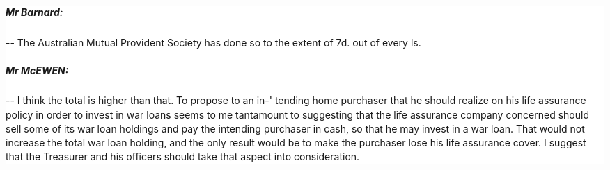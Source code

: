 ##### Mr Barnard:

--  The Australian Mutual Provident Society has done so to the extent of 7d. out of every ls. 

##### Mr McEWEN:

-- I think the total is higher than that. To propose to an in-' tending home purchaser that he should realize on his life assurance policy in order to invest in war loans seems to me tantamount to suggesting that the life assurance company concerned should sell some of its war loan holdings and pay the intending purchaser in cash, so that he may invest in a war loan. That would not increase the total war loan holding, and the only result would be to make the purchaser lose his life assurance cover. I suggest that the Treasurer and his officers should take that aspect into consideration. 

